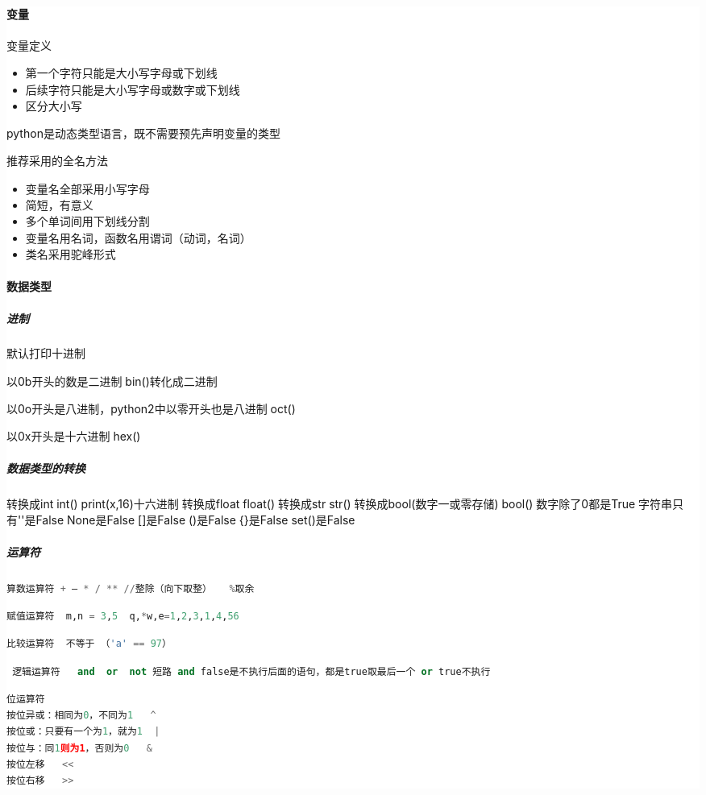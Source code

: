 #### 变量

变量定义

- 第一个字符只能是大小写字母或下划线
- 后续字符只能是大小写字母或数字或下划线
- 区分大小写

python是动态类型语言，既不需要预先声明变量的类型

推荐采用的全名方法

- 变量名全部采用小写字母
- 简短，有意义
- 多个单词间用下划线分割
- 变量名用名词，函数名用谓词（动词，名词）
- 类名采用驼峰形式

#### 数据类型

##### 进制

默认打印十进制

以0b开头的数是二进制   bin()转化成二进制

以0o开头是八进制，python2中以零开头也是八进制  oct()

以0x开头是十六进制   hex()

##### 数据类型的转换

转换成int  int()  print(x,16)十六进制
转换成float float()
转换成str  str()
转换成bool(数字一或零存储)  bool()  数字除了0都是True 字符串只有''是False  None是False []是False ()是False  {}是False set()是False

##### 运算符

```python
算数运算符 + — * / ** //整除（向下取整）   %取余
```


```python
赋值运算符  m,n = 3,5  q,*w,e=1,2,3,1,4,56
```

```python
比较运算符  不等于 （'a' == 97）
```

```python
 逻辑运算符	 and  or  not 短路 and false是不执行后面的语句，都是true取最后一个 or true不执行 
```

```python
位运算符
按位异或：相同为0，不同为1   ^
按位或：只要有一个为1，就为1  |
按位与：同1则为1，否则为0   &
按位左移   <<
按位右移   >>
```
